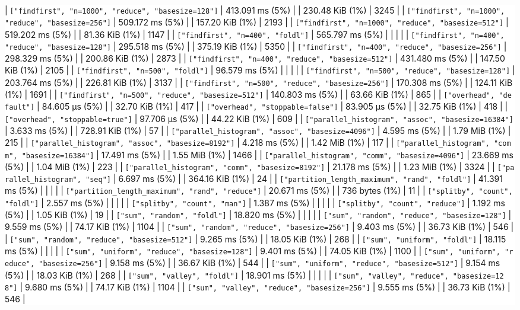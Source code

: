 | `["findfirst", "n=1000", "reduce", "basesize=128"]` | 413.091 ms (5%) |         | 230.48 KiB (1%) |        3245 |
| `["findfirst", "n=1000", "reduce", "basesize=256"]` | 509.172 ms (5%) |         | 157.20 KiB (1%) |        2193 |
| `["findfirst", "n=1000", "reduce", "basesize=512"]` | 519.202 ms (5%) |         |  81.36 KiB (1%) |        1147 |
| `["findfirst", "n=400", "foldl"]`                   | 565.797 ms (5%) |         |                 |             |
| `["findfirst", "n=400", "reduce", "basesize=128"]`  | 295.518 ms (5%) |         | 375.19 KiB (1%) |        5350 |
| `["findfirst", "n=400", "reduce", "basesize=256"]`  | 298.329 ms (5%) |         | 200.86 KiB (1%) |        2873 |
| `["findfirst", "n=400", "reduce", "basesize=512"]`  | 431.480 ms (5%) |         | 147.50 KiB (1%) |        2105 |
| `["findfirst", "n=500", "foldl"]`                   |  96.579 ms (5%) |         |                 |             |
| `["findfirst", "n=500", "reduce", "basesize=128"]`  | 203.764 ms (5%) |         | 226.81 KiB (1%) |        3137 |
| `["findfirst", "n=500", "reduce", "basesize=256"]`  | 170.308 ms (5%) |         | 124.11 KiB (1%) |        1691 |
| `["findfirst", "n=500", "reduce", "basesize=512"]`  | 140.803 ms (5%) |         |  63.66 KiB (1%) |         865 |
| `["overhead", "default"]`                           |  84.605 μs (5%) |         |  32.70 KiB (1%) |         417 |
| `["overhead", "stoppable=false"]`                   |  83.905 μs (5%) |         |  32.75 KiB (1%) |         418 |
| `["overhead", "stoppable=true"]`                    |  97.706 μs (5%) |         |  44.22 KiB (1%) |         609 |
| `["parallel_histogram", "assoc", "basesize=16384"]` |   3.633 ms (5%) |         | 728.91 KiB (1%) |          57 |
| `["parallel_histogram", "assoc", "basesize=4096"]`  |   4.595 ms (5%) |         |   1.79 MiB (1%) |         215 |
| `["parallel_histogram", "assoc", "basesize=8192"]`  |   4.218 ms (5%) |         |   1.42 MiB (1%) |         117 |
| `["parallel_histogram", "comm", "basesize=16384"]`  |  17.491 ms (5%) |         |   1.55 MiB (1%) |        1466 |
| `["parallel_histogram", "comm", "basesize=4096"]`   |  23.669 ms (5%) |         |   1.04 MiB (1%) |         223 |
| `["parallel_histogram", "comm", "basesize=8192"]`   |  21.178 ms (5%) |         |   1.23 MiB (1%) |        3324 |
| `["parallel_histogram", "seq"]`                     |   6.697 ms (5%) |         | 364.16 KiB (1%) |          24 |
| `["partition_length_maximum", "rand", "foldl"]`     |  41.391 ms (5%) |         |                 |             |
| `["partition_length_maximum", "rand", "reduce"]`    |  20.671 ms (5%) |         |  736 bytes (1%) |          11 |
| `["splitby", "count", "foldl"]`                     |   2.557 ms (5%) |         |                 |             |
| `["splitby", "count", "man"]`                       |   1.387 ms (5%) |         |                 |             |
| `["splitby", "count", "reduce"]`                    |   1.192 ms (5%) |         |   1.05 KiB (1%) |          19 |
| `["sum", "random", "foldl"]`                        |  18.820 ms (5%) |         |                 |             |
| `["sum", "random", "reduce", "basesize=128"]`       |   9.559 ms (5%) |         |  74.17 KiB (1%) |        1104 |
| `["sum", "random", "reduce", "basesize=256"]`       |   9.403 ms (5%) |         |  36.73 KiB (1%) |         546 |
| `["sum", "random", "reduce", "basesize=512"]`       |   9.265 ms (5%) |         |  18.05 KiB (1%) |         268 |
| `["sum", "uniform", "foldl"]`                       |  18.115 ms (5%) |         |                 |             |
| `["sum", "uniform", "reduce", "basesize=128"]`      |   9.401 ms (5%) |         |  74.05 KiB (1%) |        1100 |
| `["sum", "uniform", "reduce", "basesize=256"]`      |   9.158 ms (5%) |         |  36.67 KiB (1%) |         544 |
| `["sum", "uniform", "reduce", "basesize=512"]`      |   9.154 ms (5%) |         |  18.03 KiB (1%) |         268 |
| `["sum", "valley", "foldl"]`                        |  18.901 ms (5%) |         |                 |             |
| `["sum", "valley", "reduce", "basesize=128"]`       |   9.680 ms (5%) |         |  74.17 KiB (1%) |        1104 |
| `["sum", "valley", "reduce", "basesize=256"]`       |   9.555 ms (5%) |         |  36.73 KiB (1%) |         546 |